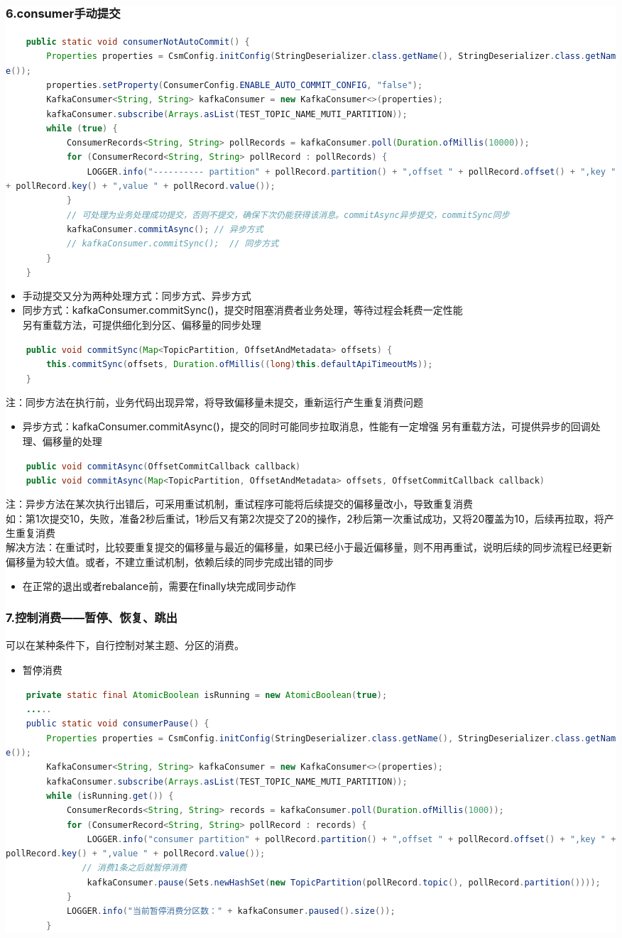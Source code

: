 ### 6.consumer手动提交
```java
    public static void consumerNotAutoCommit() {
        Properties properties = CsmConfig.initConfig(StringDeserializer.class.getName(), StringDeserializer.class.getName());
        properties.setProperty(ConsumerConfig.ENABLE_AUTO_COMMIT_CONFIG, "false");
        KafkaConsumer<String, String> kafkaConsumer = new KafkaConsumer<>(properties);
        kafkaConsumer.subscribe(Arrays.asList(TEST_TOPIC_NAME_MUTI_PARTITION));
        while (true) {
            ConsumerRecords<String, String> pollRecords = kafkaConsumer.poll(Duration.ofMillis(10000));
            for (ConsumerRecord<String, String> pollRecord : pollRecords) {
                LOGGER.info("---------- partition" + pollRecord.partition() + ",offset " + pollRecord.offset() + ",key " + pollRecord.key() + ",value " + pollRecord.value());
            }
            // 可处理为业务处理成功提交，否则不提交，确保下次仍能获得该消息。commitAsync异步提交，commitSync同步
            kafkaConsumer.commitAsync(); // 异步方式
            // kafkaConsumer.commitSync();  // 同步方式
        }
    }
```
- 手动提交又分为两种处理方式：同步方式、异步方式
- 同步方式：kafkaConsumer.commitSync()，提交时阻塞消费者业务处理，等待过程会耗费一定性能   
另有重载方法，可提供细化到分区、偏移量的同步处理   
```java
    public void commitSync(Map<TopicPartition, OffsetAndMetadata> offsets) {
        this.commitSync(offsets, Duration.ofMillis((long)this.defaultApiTimeoutMs));
    }
```
注：同步方法在执行前，业务代码出现异常，将导致偏移量未提交，重新运行产生重复消费问题
- 异步方式：kafkaConsumer.commitAsync()，提交的同时可能同步拉取消息，性能有一定增强
另有重载方法，可提供异步的回调处理、偏移量的处理   
```java
    public void commitAsync(OffsetCommitCallback callback) 
    public void commitAsync(Map<TopicPartition, OffsetAndMetadata> offsets, OffsetCommitCallback callback)
```
注：异步方法在某次执行出错后，可采用重试机制，重试程序可能将后续提交的偏移量改小，导致重复消费   
如：第1次提交10，失败，准备2秒后重试，1秒后又有第2次提交了20的操作，2秒后第一次重试成功，又将20覆盖为10，后续再拉取，将产生重复消费   
解决方法：在重试时，比较要重复提交的偏移量与最近的偏移量，如果已经小于最近偏移量，则不用再重试，说明后续的同步流程已经更新偏移量为较大值。或者，不建立重试机制，依赖后续的同步完成出错的同步
- 在正常的退出或者rebalance前，需要在finally块完成同步动作

### 7.控制消费——暂停、恢复、跳出
可以在某种条件下，自行控制对某主题、分区的消费。   
- 暂停消费
```java
    private static final AtomicBoolean isRunning = new AtomicBoolean(true);
    .....
    public static void consumerPause() {
        Properties properties = CsmConfig.initConfig(StringDeserializer.class.getName(), StringDeserializer.class.getName());
        KafkaConsumer<String, String> kafkaConsumer = new KafkaConsumer<>(properties);
        kafkaConsumer.subscribe(Arrays.asList(TEST_TOPIC_NAME_MUTI_PARTITION));
        while (isRunning.get()) {
            ConsumerRecords<String, String> records = kafkaConsumer.poll(Duration.ofMillis(1000));
            for (ConsumerRecord<String, String> pollRecord : records) {
                LOGGER.info("consumer partition" + pollRecord.partition() + ",offset " + pollRecord.offset() + ",key " + pollRecord.key() + ",value " + pollRecord.value());
               // 消费1条之后就暂停消费
                kafkaConsumer.pause(Sets.newHashSet(new TopicPartition(pollRecord.topic(), pollRecord.partition())));
            }
            LOGGER.info("当前暂停消费分区数：" + kafkaConsumer.paused().size());
        }
```
